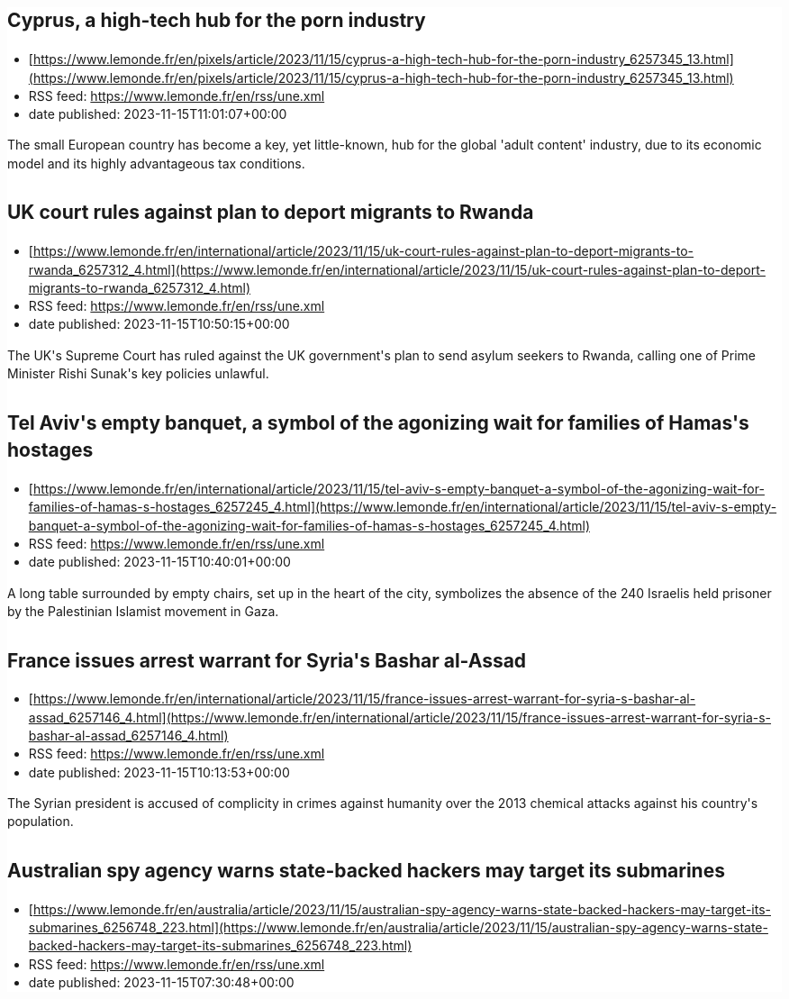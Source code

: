 ## Cyprus, a high-tech hub for the porn industry
 - [https://www.lemonde.fr/en/pixels/article/2023/11/15/cyprus-a-high-tech-hub-for-the-porn-industry_6257345_13.html](https://www.lemonde.fr/en/pixels/article/2023/11/15/cyprus-a-high-tech-hub-for-the-porn-industry_6257345_13.html)
 - RSS feed: https://www.lemonde.fr/en/rss/une.xml
 - date published: 2023-11-15T11:01:07+00:00

The small European country has become a key, yet little-known, hub for the global 'adult content' industry, due to its economic model and its highly advantageous tax conditions.

## UK court rules against plan to deport migrants to Rwanda
 - [https://www.lemonde.fr/en/international/article/2023/11/15/uk-court-rules-against-plan-to-deport-migrants-to-rwanda_6257312_4.html](https://www.lemonde.fr/en/international/article/2023/11/15/uk-court-rules-against-plan-to-deport-migrants-to-rwanda_6257312_4.html)
 - RSS feed: https://www.lemonde.fr/en/rss/une.xml
 - date published: 2023-11-15T10:50:15+00:00

The UK's Supreme Court has ruled against the UK government's plan to send asylum seekers to Rwanda, calling one of Prime Minister Rishi Sunak's key policies unlawful.

## Tel Aviv's empty banquet, a symbol of the agonizing wait for families of Hamas's hostages
 - [https://www.lemonde.fr/en/international/article/2023/11/15/tel-aviv-s-empty-banquet-a-symbol-of-the-agonizing-wait-for-families-of-hamas-s-hostages_6257245_4.html](https://www.lemonde.fr/en/international/article/2023/11/15/tel-aviv-s-empty-banquet-a-symbol-of-the-agonizing-wait-for-families-of-hamas-s-hostages_6257245_4.html)
 - RSS feed: https://www.lemonde.fr/en/rss/une.xml
 - date published: 2023-11-15T10:40:01+00:00

A long table surrounded by empty chairs, set up in the heart of the city, symbolizes the absence of the 240 Israelis held prisoner by the Palestinian Islamist movement in Gaza.

## France issues arrest warrant for Syria's Bashar al-Assad
 - [https://www.lemonde.fr/en/international/article/2023/11/15/france-issues-arrest-warrant-for-syria-s-bashar-al-assad_6257146_4.html](https://www.lemonde.fr/en/international/article/2023/11/15/france-issues-arrest-warrant-for-syria-s-bashar-al-assad_6257146_4.html)
 - RSS feed: https://www.lemonde.fr/en/rss/une.xml
 - date published: 2023-11-15T10:13:53+00:00

The Syrian president is accused of complicity in crimes against humanity over the 2013 chemical attacks against his country's population.

## Australian spy agency warns state-backed hackers may target its submarines
 - [https://www.lemonde.fr/en/australia/article/2023/11/15/australian-spy-agency-warns-state-backed-hackers-may-target-its-submarines_6256748_223.html](https://www.lemonde.fr/en/australia/article/2023/11/15/australian-spy-agency-warns-state-backed-hackers-may-target-its-submarines_6256748_223.html)
 - RSS feed: https://www.lemonde.fr/en/rss/une.xml
 - date published: 2023-11-15T07:30:48+00:00
